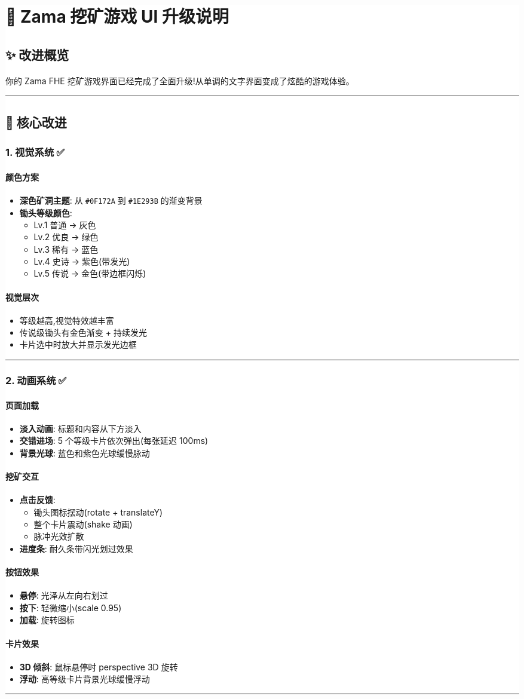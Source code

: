 # 🎨 Zama 挖矿游戏 UI 升级说明

## ✨ 改进概览

你的 Zama FHE 挖矿游戏界面已经完成了全面升级!从单调的文字界面变成了炫酷的游戏体验。

---

## 🎯 核心改进

### 1. 视觉系统 ✅

#### 颜色方案
- **深色矿洞主题**: 从 `#0F172A` 到 `#1E293B` 的渐变背景
- **锄头等级颜色**:
  - Lv.1 普通 → 灰色
  - Lv.2 优良 → 绿色
  - Lv.3 稀有 → 蓝色
  - Lv.4 史诗 → 紫色(带发光)
  - Lv.5 传说 → 金色(带边框闪烁)

#### 视觉层次
- 等级越高,视觉特效越丰富
- 传说级锄头有金色渐变 + 持续发光
- 卡片选中时放大并显示发光边框

---

### 2. 动画系统 ✅

#### 页面加载
- **淡入动画**: 标题和内容从下方淡入
- **交错进场**: 5 个等级卡片依次弹出(每张延迟 100ms)
- **背景光球**: 蓝色和紫色光球缓慢脉动

#### 挖矿交互
- **点击反馈**:
  - 锄头图标摆动(rotate + translateY)
  - 整个卡片震动(shake 动画)
  - 脉冲光效扩散
- **进度条**: 耐久条带闪光划过效果

#### 按钮效果
- **悬停**: 光泽从左向右划过
- **按下**: 轻微缩小(scale 0.95)
- **加载**: 旋转图标

#### 卡片效果
- **3D 倾斜**: 鼠标悬停时 perspective 3D 旋转
- **浮动**: 高等级卡片背景光球缓慢浮动

---
